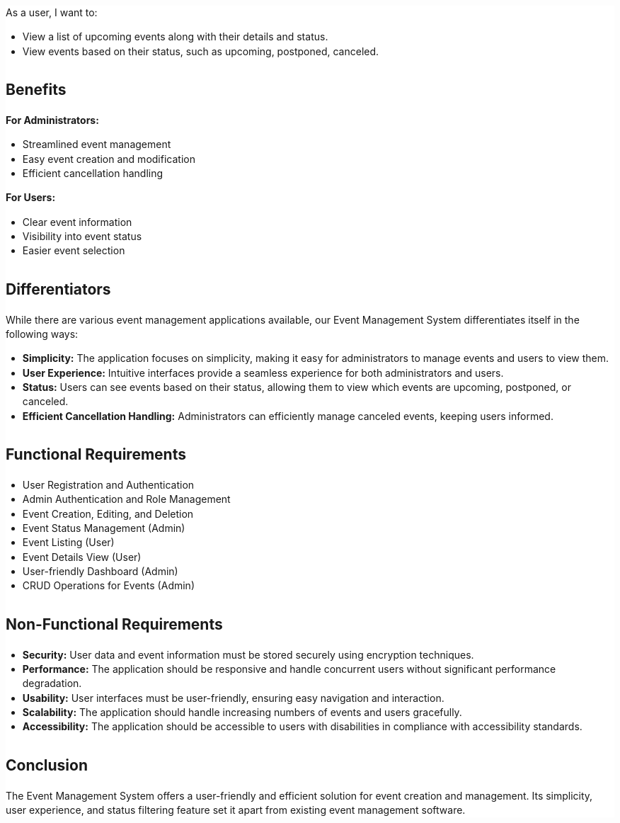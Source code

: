 As a user, I want to:
- View a list of upcoming events along with their details and status.
- View events based on their status, such as upcoming, postponed, canceled.

## Benefits
**For Administrators:**
- Streamlined event management
- Easy event creation and modification
- Efficient cancellation handling

**For Users:**
- Clear event information
- Visibility into event status
- Easier event selection

## Differentiators
While there are various event management applications available, our Event Management System differentiates itself in the following ways:
- **Simplicity:** The application focuses on simplicity, making it easy for administrators to manage events and users to view them.
- **User Experience:** Intuitive interfaces provide a seamless experience for both administrators and users.
- **Status:** Users can see events based on their status, allowing them to view which events are upcoming, postponed, or canceled.
- **Efficient Cancellation Handling:** Administrators can efficiently manage canceled events, keeping users informed.

## Functional Requirements
- User Registration and Authentication
- Admin Authentication and Role Management
- Event Creation, Editing, and Deletion
- Event Status Management (Admin)
- Event Listing (User)
- Event Details View (User)
- User-friendly Dashboard (Admin)
- CRUD Operations for Events (Admin)

## Non-Functional Requirements
- **Security:** User data and event information must be stored securely using encryption techniques.
- **Performance:** The application should be responsive and handle concurrent users without significant performance degradation.
- **Usability:** User interfaces must be user-friendly, ensuring easy navigation and interaction.
- **Scalability:** The application should handle increasing numbers of events and users gracefully.
- **Accessibility:** The application should be accessible to users with disabilities in compliance with accessibility standards.

## Conclusion
The Event Management System offers a user-friendly and efficient solution for event creation and management. Its simplicity, user experience, and status filtering feature set it apart from existing event management software.
